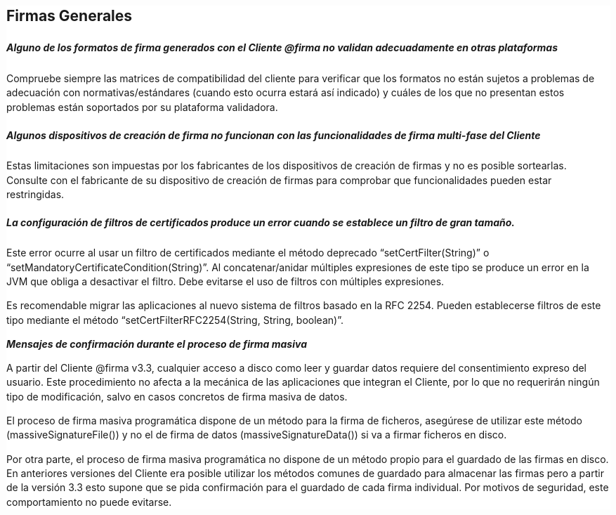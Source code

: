 ## Firmas Generales

##### Alguno de los formatos de firma generados con el Cliente @firma no validan adecuadamente en otras plataformas

Compruebe siempre las matrices de compatibilidad del cliente para
verificar que los formatos no están sujetos a problemas de adecuación
con normativas/estándares (cuando esto ocurra estará así indicado) y
cuáles de los que no presentan estos problemas están soportados por su
plataforma validadora.

##### Algunos dispositivos de creación de firma no funcionan con las funcionalidades de firma multi-fase del Cliente

Estas limitaciones son impuestas por los fabricantes de los dispositivos
de creación de firmas y no es posible sortearlas. Consulte con el
fabricante de su dispositivo de creación de firmas para comprobar que
funcionalidades pueden estar restringidas.

##### La configuración de filtros de certificados produce un error cuando se establece un filtro de gran tamaño.

Este error ocurre al usar un filtro de certificados mediante el método
deprecado “setCertFilter(String)” o
“setMandatoryCertificateCondition(String)”. Al concatenar/anidar
múltiples expresiones de este tipo se produce un error en la JVM que
obliga a desactivar el filtro. Debe evitarse el uso de filtros con
múltiples expresiones.

Es recomendable migrar las aplicaciones al nuevo sistema de filtros
basado en la RFC 2254. Pueden establecerse filtros de este tipo mediante
el método “setCertFilterRFC2254(String, String, boolean)”.

***Mensajes de confirmación durante el proceso de firma masiva***

A partir del Cliente @firma v3.3, cualquier acceso a disco como leer y
guardar datos requiere del consentimiento expreso del usuario. Este
procedimiento no afecta a la mecánica de las aplicaciones que integran
el Cliente, por lo que no requerirán ningún tipo de modificación, salvo
en casos concretos de firma masiva de datos.

El proceso de firma masiva programática dispone de un método para la
firma de ficheros, asegúrese de utilizar este método
(massiveSignatureFile()) y no el de firma de datos
(massiveSignatureData()) si va a firmar ficheros en disco.

Por otra parte, el proceso de firma masiva programática no dispone de un
método propio para el guardado de las firmas en disco. En anteriores
versiones del Cliente era posible utilizar los métodos comunes de
guardado para almacenar las firmas pero a partir de la versión 3.3 esto
supone que se pida confirmación para el guardado de cada firma
individual. Por motivos de seguridad, este comportamiento no puede
evitarse.
